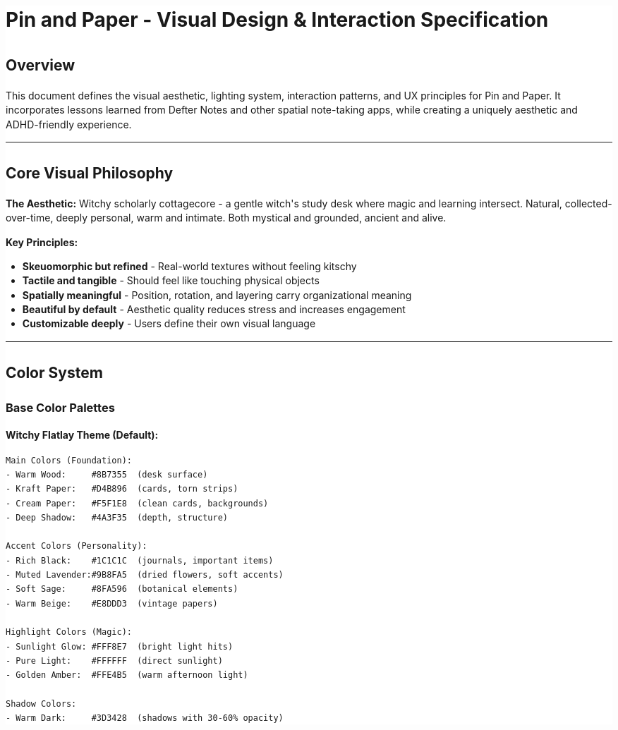 # Pin and Paper - Visual Design & Interaction Specification

## Overview
This document defines the visual aesthetic, lighting system, interaction patterns, and UX principles for Pin and Paper. It incorporates lessons learned from Defter Notes and other spatial note-taking apps, while creating a uniquely aesthetic and ADHD-friendly experience.

---

## Core Visual Philosophy

**The Aesthetic:** Witchy scholarly cottagecore - a gentle witch's study desk where magic and learning intersect. Natural, collected-over-time, deeply personal, warm and intimate. Both mystical and grounded, ancient and alive.

**Key Principles:**
- **Skeuomorphic but refined** - Real-world textures without feeling kitschy
- **Tactile and tangible** - Should feel like touching physical objects
- **Spatially meaningful** - Position, rotation, and layering carry organizational meaning
- **Beautiful by default** - Aesthetic quality reduces stress and increases engagement
- **Customizable deeply** - Users define their own visual language

---

## Color System

### Base Color Palettes

**Witchy Flatlay Theme (Default):**
```
Main Colors (Foundation):
- Warm Wood:     #8B7355  (desk surface)
- Kraft Paper:   #D4B896  (cards, torn strips)
- Cream Paper:   #F5F1E8  (clean cards, backgrounds)
- Deep Shadow:   #4A3F35  (depth, structure)

Accent Colors (Personality):
- Rich Black:    #1C1C1C  (journals, important items)
- Muted Lavender:#9B8FA5  (dried flowers, soft accents)
- Soft Sage:     #8FA596  (botanical elements)
- Warm Beige:    #E8DDD3  (vintage papers)

Highlight Colors (Magic):
- Sunlight Glow: #FFF8E7  (bright light hits)
- Pure Light:    #FFFFFF  (direct sunlight)
- Golden Amber:  #FFE4B5  (warm afternoon light)

Shadow Colors:
- Warm Dark:     #3D3428  (shadows with 30-60% opacity)
```
